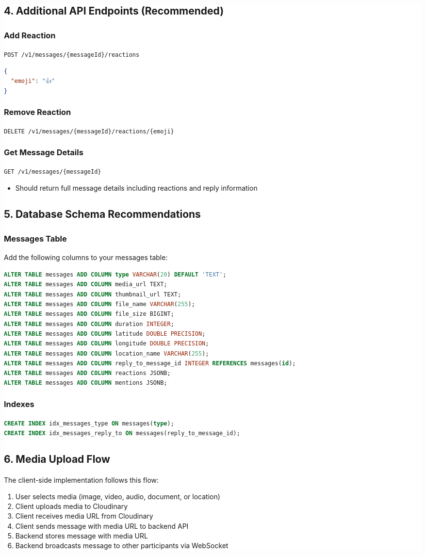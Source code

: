 ## 4. Additional API Endpoints (Recommended)

### Add Reaction
`POST /v1/messages/{messageId}/reactions`
```json
{
  "emoji": "👍"
}
```

### Remove Reaction
`DELETE /v1/messages/{messageId}/reactions/{emoji}`

### Get Message Details
`GET /v1/messages/{messageId}`
- Should return full message details including reactions and reply information

## 5. Database Schema Recommendations

### Messages Table
Add the following columns to your messages table:
```sql
ALTER TABLE messages ADD COLUMN type VARCHAR(20) DEFAULT 'TEXT';
ALTER TABLE messages ADD COLUMN media_url TEXT;
ALTER TABLE messages ADD COLUMN thumbnail_url TEXT;
ALTER TABLE messages ADD COLUMN file_name VARCHAR(255);
ALTER TABLE messages ADD COLUMN file_size BIGINT;
ALTER TABLE messages ADD COLUMN duration INTEGER;
ALTER TABLE messages ADD COLUMN latitude DOUBLE PRECISION;
ALTER TABLE messages ADD COLUMN longitude DOUBLE PRECISION;
ALTER TABLE messages ADD COLUMN location_name VARCHAR(255);
ALTER TABLE messages ADD COLUMN reply_to_message_id INTEGER REFERENCES messages(id);
ALTER TABLE messages ADD COLUMN reactions JSONB;
ALTER TABLE messages ADD COLUMN mentions JSONB;
```

### Indexes
```sql
CREATE INDEX idx_messages_type ON messages(type);
CREATE INDEX idx_messages_reply_to ON messages(reply_to_message_id);
```

## 6. Media Upload Flow

The client-side implementation follows this flow:
1. User selects media (image, video, audio, document, or location)
2. Client uploads media to Cloudinary
3. Client receives media URL from Cloudinary
4. Client sends message with media URL to backend API
5. Backend stores message with media URL
6. Backend broadcasts message to other participants via WebSocket
